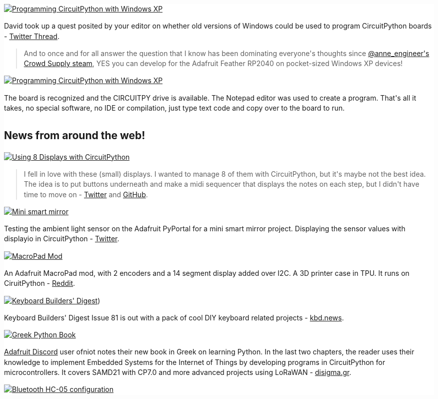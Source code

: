 [![Programming CircuitPython with Windows XP](../assets/20220607/20220607win.jpg)](https://twitter.com/IShJR/status/1532874905338974210)

David took up a quest posited by your editor on whether old versions of Windows could be used to program CircuitPython boards - [Twitter Thread](https://twitter.com/IShJR/status/1532874905338974210).

> And to once and for all answer the question that I know has been dominating everyone's thoughts since [@anne_engineer's Crowd Supply steam](https://www.youtube.com/watch?v=zf1SJ5o7F0M), YES you can develop for the Adafruit Feather RP2040 on pocket-sized Windows XP devices!

[![Programming CircuitPython with Windows XP](../assets/20220607/20220607win2.jpg)](https://twitter.com/IShJR/status/1532874905338974210)

The board is recognized and the CIRCUITPY drive is available. The Notepad editor was used to create a program. That's all it takes, no special software, no IDE or compilation, just type text code and copy over to the board to run.

## News from around the web!

[![Using 8 Displays with CircuitPython](../assets/20220607/20220607disp.gif)](https://twitter.com/us1ni/status/1531908346126684166)

> I fell in love with these (small) displays. I wanted to manage 8 of them with CircuitPython, but it's maybe not the best idea. The idea is to put buttons underneath and make a midi sequencer that displays the notes on each step, but I didn't have time to move on - [Twitter](https://twitter.com/us1ni/status/1531908346126684166) and [GitHub]( https://gist.github.com/maditnerd/c0da9b2b81544ecf21220ed2a1321dd7).

[![Mini smart mirror](../assets/20220607/20220607mirror.gif)](https://twitter.com/ecken/status/1531628803860185088)

Testing the ambient light sensor on the Adafruit PyPortal for a mini smart mirror project. Displaying the sensor values with displayio in CircuitPython - [Twitter](https://twitter.com/ecken/status/1531628803860185088).

[![MacroPad Mod](../assets/20220607/20220607mpmod.jpg)](https://www.reddit.com/r/MechanicalKeyboards/comments/v2rusx/first_build_adafruit_macropad_added_2_encoders/)

An Adafruit MacroPad mod, with 2 encoders and a 14 segment display added over I2C. A 3D printer case in TPU. It runs on CiruitPython - [Reddit](https://www.reddit.com/r/MechanicalKeyboards/comments/v2rusx/first_build_adafruit_macropad_added_2_encoders/).

[![Keyboard Builders' Digest](../assets/20220607/20220607kbd.jpg)](https://kbd.news/issue/81/))

Keyboard Builders' Digest Issue 81 is out with a pack of cool DIY keyboard related projects - [kbd.news](https://kbd.news/issue/81/).

[![Greek Python Book](../assets/20220607/20220607book.jpg)](https://disigma.gr/collections/karampatzakis-dimitris/products/domimenos-programmatismos-python)

[Adafruit Discord](https://adafru.it/discord) user ofniot notes their new book in Greek on learning Python. In the last two chapters, the reader uses their knowledge to implement Embedded Systems for the Internet of Things by developing programs in CircuitPython for microcontrollers. It covers SAMD21 with CP7.0 and more advanced projects using LoRaWAN - [disigma.gr](https://disigma.gr/collections/karampatzakis-dimitris/products/domimenos-programmatismos-python).

[![Bluetooth HC-05 configuration](../assets/20220607/20220607bt.jpg)](https://tutorial.cytron.io/2022/05/31/bluetooth-hc-05-master-slave-configuration-using-circuitpython/)
